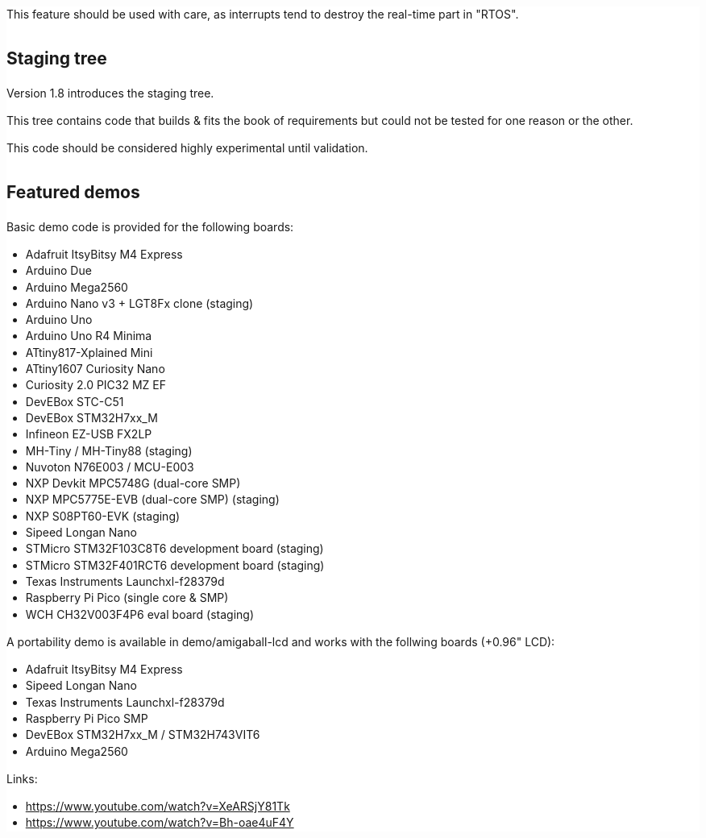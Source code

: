 This feature should be used with care, as interrupts tend to destroy the real-time part in
"RTOS".

## Staging tree

Version 1.8 introduces the staging tree.

This tree contains code that builds & fits the book of requirements but could
not be tested for one reason or the other.

This code should be considered highly experimental until validation.

## Featured demos

Basic demo code is provided for the following boards:
  - Adafruit ItsyBitsy M4 Express
  - Arduino Due
  - Arduino Mega2560
  - Arduino Nano v3 + LGT8Fx clone (staging)
  - Arduino Uno
  - Arduino Uno R4 Minima
  - ATtiny817-Xplained Mini
  - ATtiny1607 Curiosity Nano
  - Curiosity 2.0 PIC32 MZ EF
  - DevEBox STC-C51
  - DevEBox STM32H7xx_M
  - Infineon EZ-USB FX2LP
  - MH-Tiny / MH-Tiny88 (staging)
  - Nuvoton N76E003 / MCU-E003
  - NXP Devkit MPC5748G (dual-core SMP)
  - NXP MPC5775E-EVB (dual-core SMP) (staging)
  - NXP S08PT60-EVK (staging)
  - Sipeed Longan Nano
  - STMicro STM32F103C8T6 development board (staging)
  - STMicro STM32F401RCT6 development board (staging)
  - Texas Instruments Launchxl-f28379d
  - Raspberry Pi Pico (single core & SMP)
  - WCH CH32V003F4P6 eval board (staging)

A portability demo is available in demo/amigaball-lcd and works with the
follwing boards (+0.96" LCD):
  - Adafruit ItsyBitsy M4 Express
  - Sipeed Longan Nano
  - Texas Instruments Launchxl-f28379d
  - Raspberry Pi Pico SMP
  - DevEBox STM32H7xx_M / STM32H743VIT6
  - Arduino Mega2560

Links:
  - https://www.youtube.com/watch?v=XeARSjY81Tk
  - https://www.youtube.com/watch?v=Bh-oae4uF4Y

